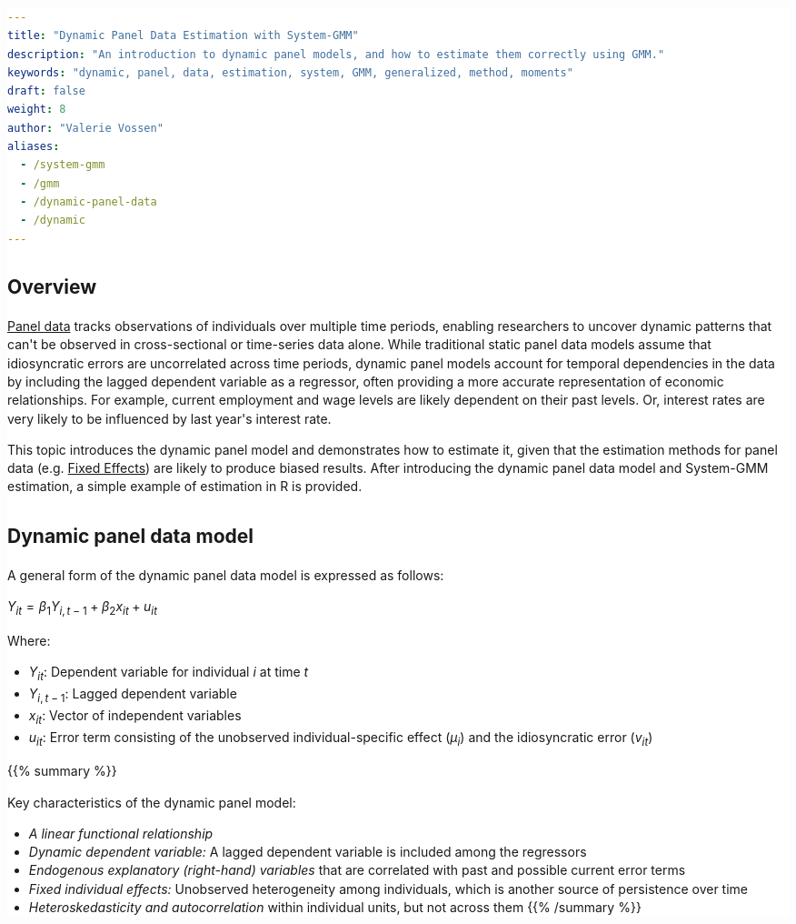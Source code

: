 ```yaml
---
title: "Dynamic Panel Data Estimation with System-GMM"
description: "An introduction to dynamic panel models, and how to estimate them correctly using GMM."
keywords: "dynamic, panel, data, estimation, system, GMM, generalized, method, moments"
draft: false
weight: 8
author: "Valerie Vossen"
aliases:
  - /system-gmm
  - /gmm
  - /dynamic-panel-data
  - /dynamic
---
```


## Overview

[Panel data](/topics/analyze/causal-inference/panel-data/paneldata/) tracks observations of individuals over multiple time periods, enabling researchers to uncover dynamic patterns that can't be observed in cross-sectional or time-series data alone. While traditional static panel data models assume that idiosyncratic errors are uncorrelated across time periods, dynamic panel models account for temporal dependencies in the data by including the lagged dependent variable as a regressor, often providing a more accurate representation of economic relationships. For example, current employment and wage levels are likely dependent on their past levels. Or, interest rates are very likely to be influenced by last year's interest rate.  

This topic introduces the dynamic panel model and demonstrates how to estimate it, given that the estimation methods for panel data (e.g. [Fixed Effects](/topics/analyze/causal-inference/panel-data/within-estimator/)) are likely to produce biased results. After introducing the dynamic panel data model and System-GMM estimation, a simple example of estimation in R is provided.

## Dynamic panel data model

A general form of the dynamic panel data model is expressed as follows: 

$Y_{it} = \beta_1 Y_{i,t-1} + \beta_2 x_{it} + u_{it}$

Where:

- $Y_{it}$: Dependent variable for individual $i$ at time $t$
- $Y_{i,t-1}$: Lagged dependent variable
- $x_{it}$: Vector of independent variables
- $u_{it}$: Error term consisting of the unobserved individual-specific effect ($\mu_{i}$) and the idiosyncratic error ($v_{it}$)

{{% summary %}}

Key characteristics of the dynamic panel model: 

- *A linear functional relationship*
- *Dynamic dependent variable:* A lagged dependent variable is included among the regressors
- *Endogenous explanatory (right-hand) variables* that are correlated with past and possible current error terms
- *Fixed individual effects:* Unobserved heterogeneity among individuals, which is another source of persistence over time
- *Heteroskedasticity and autocorrelation* within individual units, but not across them
{{% /summary %}}
